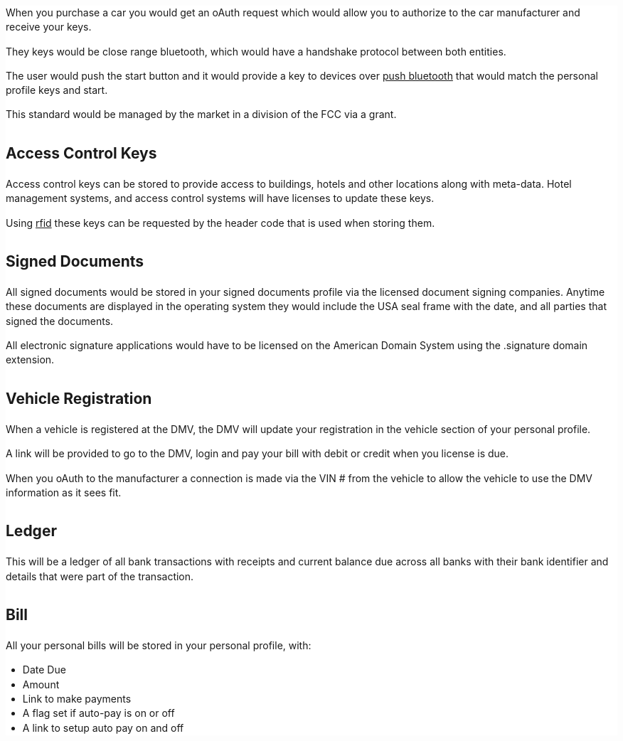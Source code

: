 When you purchase a car you would get an oAuth request which would allow you to authorize to the car manufacturer and receive your keys.

They keys would be close range bluetooth, which would have a handshake protocol between both entities.

The user would push the start button and it would provide a key to devices over [push bluetooth](/grants/push-bluetooth/) that would match the personal profile keys and start.

This standard would be managed by the market in a division of the FCC via a grant.

## Access Control Keys

Access control keys can be stored to provide access to buildings, hotels and other locations along with meta-data. Hotel management systems, and access control systems will have licenses to update these keys.

Using [rfid](/public-rfid-specification/) these keys can be requested by the header code that is used when storing them.

## Signed Documents

All signed documents would be stored in your signed documents profile via the licensed document signing companies. Anytime these documents are displayed in the operating system they would include the USA seal frame with the date, and all parties that signed the documents.

All electronic signature applications would have to be licensed on the American Domain System using the .signature domain extension.

## Vehicle Registration

When a vehicle is registered at the DMV, the DMV will update your registration in the vehicle section of your personal profile.

A link will be provided to go to the DMV, login and pay your bill with debit or credit when you license is due.

When you oAuth to the manufacturer a connection is made via the VIN # from the vehicle to allow the vehicle to use the DMV information as it sees fit.

## Ledger

This will be a ledger of all bank transactions with receipts and current balance due across all banks with their bank identifier and details that were part of the transaction.

## Bill

All your personal bills will be stored in your personal profile, with:

- Date Due
- Amount
- Link to make payments
- A flag set if auto-pay is on or off
- A link to setup auto pay on and off
